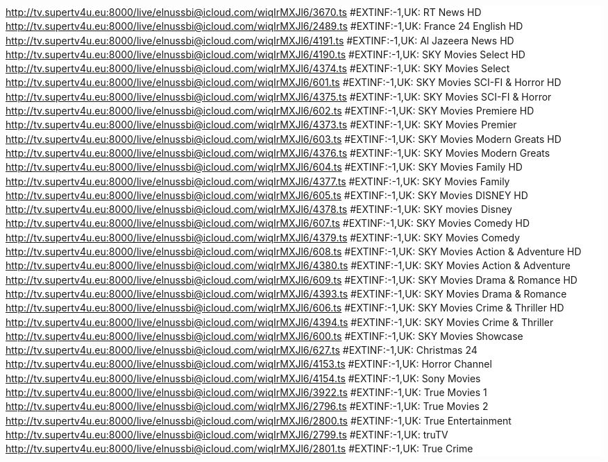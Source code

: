 http://tv.supertv4u.eu:8000/live/elnussbi@icloud.com/wiqIrMXJl6/3670.ts
#EXTINF:-1,UK: RT News HD
http://tv.supertv4u.eu:8000/live/elnussbi@icloud.com/wiqIrMXJl6/2489.ts
#EXTINF:-1,UK: France 24 English HD
http://tv.supertv4u.eu:8000/live/elnussbi@icloud.com/wiqIrMXJl6/4191.ts
#EXTINF:-1,UK: Al Jazeera News HD
http://tv.supertv4u.eu:8000/live/elnussbi@icloud.com/wiqIrMXJl6/4190.ts
#EXTINF:-1,UK: SKY Movies Select HD
http://tv.supertv4u.eu:8000/live/elnussbi@icloud.com/wiqIrMXJl6/4374.ts
#EXTINF:-1,UK: SKY Movies Select
http://tv.supertv4u.eu:8000/live/elnussbi@icloud.com/wiqIrMXJl6/601.ts
#EXTINF:-1,UK: SKY Movies SCI-FI & Horror HD
http://tv.supertv4u.eu:8000/live/elnussbi@icloud.com/wiqIrMXJl6/4375.ts
#EXTINF:-1,UK: SKY Movies SCI-FI & Horror
http://tv.supertv4u.eu:8000/live/elnussbi@icloud.com/wiqIrMXJl6/602.ts
#EXTINF:-1,UK: SKY Movies Premiere HD
http://tv.supertv4u.eu:8000/live/elnussbi@icloud.com/wiqIrMXJl6/4373.ts
#EXTINF:-1,UK: SKY Movies Premier
http://tv.supertv4u.eu:8000/live/elnussbi@icloud.com/wiqIrMXJl6/603.ts
#EXTINF:-1,UK: SKY Movies Modern Greats HD
http://tv.supertv4u.eu:8000/live/elnussbi@icloud.com/wiqIrMXJl6/4376.ts
#EXTINF:-1,UK: SKY Movies Modern Greats
http://tv.supertv4u.eu:8000/live/elnussbi@icloud.com/wiqIrMXJl6/604.ts
#EXTINF:-1,UK: SKY Movies Family HD
http://tv.supertv4u.eu:8000/live/elnussbi@icloud.com/wiqIrMXJl6/4377.ts
#EXTINF:-1,UK: SKY Movies Family
http://tv.supertv4u.eu:8000/live/elnussbi@icloud.com/wiqIrMXJl6/605.ts
#EXTINF:-1,UK: SKY Movies DISNEY HD
http://tv.supertv4u.eu:8000/live/elnussbi@icloud.com/wiqIrMXJl6/4378.ts
#EXTINF:-1,UK: SKY movies Disney
http://tv.supertv4u.eu:8000/live/elnussbi@icloud.com/wiqIrMXJl6/607.ts
#EXTINF:-1,UK: SKY Movies Comedy HD
http://tv.supertv4u.eu:8000/live/elnussbi@icloud.com/wiqIrMXJl6/4379.ts
#EXTINF:-1,UK: SKY Movies Comedy
http://tv.supertv4u.eu:8000/live/elnussbi@icloud.com/wiqIrMXJl6/608.ts
#EXTINF:-1,UK: SKY Movies Action & Adventure HD
http://tv.supertv4u.eu:8000/live/elnussbi@icloud.com/wiqIrMXJl6/4380.ts
#EXTINF:-1,UK: SKY Movies Action & Adventure
http://tv.supertv4u.eu:8000/live/elnussbi@icloud.com/wiqIrMXJl6/609.ts
#EXTINF:-1,UK: SKY Movies Drama & Romance HD
http://tv.supertv4u.eu:8000/live/elnussbi@icloud.com/wiqIrMXJl6/4393.ts
#EXTINF:-1,UK: SKY Movies Drama & Romance
http://tv.supertv4u.eu:8000/live/elnussbi@icloud.com/wiqIrMXJl6/606.ts
#EXTINF:-1,UK: SKY Movies Crime & Thriller HD
http://tv.supertv4u.eu:8000/live/elnussbi@icloud.com/wiqIrMXJl6/4394.ts
#EXTINF:-1,UK: SKY Movies Crime & Thriller
http://tv.supertv4u.eu:8000/live/elnussbi@icloud.com/wiqIrMXJl6/600.ts
#EXTINF:-1,UK: SKY Movies Showcase
http://tv.supertv4u.eu:8000/live/elnussbi@icloud.com/wiqIrMXJl6/627.ts
#EXTINF:-1,UK: Christmas 24
http://tv.supertv4u.eu:8000/live/elnussbi@icloud.com/wiqIrMXJl6/4153.ts
#EXTINF:-1,UK: Horror Channel
http://tv.supertv4u.eu:8000/live/elnussbi@icloud.com/wiqIrMXJl6/4154.ts
#EXTINF:-1,UK: Sony Movies
http://tv.supertv4u.eu:8000/live/elnussbi@icloud.com/wiqIrMXJl6/3922.ts
#EXTINF:-1,UK: True Movies 1
http://tv.supertv4u.eu:8000/live/elnussbi@icloud.com/wiqIrMXJl6/2796.ts
#EXTINF:-1,UK: True Movies 2
http://tv.supertv4u.eu:8000/live/elnussbi@icloud.com/wiqIrMXJl6/2800.ts
#EXTINF:-1,UK: True Entertainment
http://tv.supertv4u.eu:8000/live/elnussbi@icloud.com/wiqIrMXJl6/2799.ts
#EXTINF:-1,UK: truTV
http://tv.supertv4u.eu:8000/live/elnussbi@icloud.com/wiqIrMXJl6/2801.ts
#EXTINF:-1,UK: True Crime